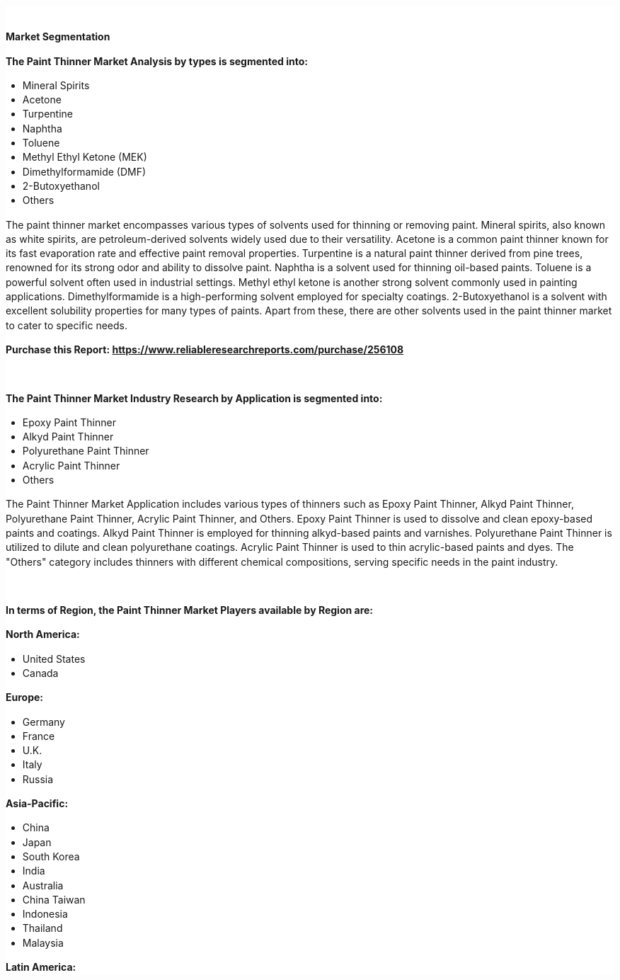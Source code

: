 <p>&nbsp;</p>
<p><strong>Market Segmentation</strong></p>
<p><strong>The Paint Thinner Market Analysis by types is segmented into:</strong></p>
<p><ul><li>Mineral Spirits</li><li>Acetone</li><li>Turpentine</li><li>Naphtha</li><li>Toluene</li><li>Methyl Ethyl Ketone (MEK)</li><li>Dimethylformamide (DMF)</li><li>2-Butoxyethanol</li><li>Others</li></ul></p>
<p><p>The paint thinner market encompasses various types of solvents used for thinning or removing paint. Mineral spirits, also known as white spirits, are petroleum-derived solvents widely used due to their versatility. Acetone is a common paint thinner known for its fast evaporation rate and effective paint removal properties. Turpentine is a natural paint thinner derived from pine trees, renowned for its strong odor and ability to dissolve paint. Naphtha is a solvent used for thinning oil-based paints. Toluene is a powerful solvent often used in industrial settings. Methyl ethyl ketone is another strong solvent commonly used in painting applications. Dimethylformamide is a high-performing solvent employed for specialty coatings. 2-Butoxyethanol is a solvent with excellent solubility properties for many types of paints. Apart from these, there are other solvents used in the paint thinner market to cater to specific needs.</p></p>
<p><strong>Purchase this Report:&nbsp;<a href="https://www.reliableresearchreports.com/purchase/256108">https://www.reliableresearchreports.com/purchase/256108</a></strong></p>
<p>&nbsp;</p>
<p><strong>The Paint Thinner Market Industry Research by Application is segmented into:</strong></p>
<p><ul><li>Epoxy Paint Thinner</li><li>Alkyd Paint Thinner</li><li>Polyurethane Paint Thinner</li><li>Acrylic Paint Thinner</li><li>Others</li></ul></p>
<p><p>The Paint Thinner Market Application includes various types of thinners such as Epoxy Paint Thinner, Alkyd Paint Thinner, Polyurethane Paint Thinner, Acrylic Paint Thinner, and Others. Epoxy Paint Thinner is used to dissolve and clean epoxy-based paints and coatings. Alkyd Paint Thinner is employed for thinning alkyd-based paints and varnishes. Polyurethane Paint Thinner is utilized to dilute and clean polyurethane coatings. Acrylic Paint Thinner is used to thin acrylic-based paints and dyes. The "Others" category includes thinners with different chemical compositions, serving specific needs in the paint industry.</p></p>
<p>&nbsp;</p>
<p><strong>In terms of Region, the Paint Thinner Market Players available by Region are:</strong></p>
<p>
    <p> <strong> North America: </strong>
        <ul>
            <li>United States</li>
            <li>Canada</li>
        </ul>
        </p> 
    <p> <strong> Europe: </strong>
        <ul>
            <li>Germany</li>
            <li>France</li>
            <li>U.K.</li>
            <li>Italy</li>
            <li>Russia</li>
        </ul>
        </p> 
    <p> <strong> Asia-Pacific: </strong>
        <ul>
            <li>China</li>
            <li>Japan</li>
            <li>South Korea</li>
            <li>India</li>
            <li>Australia</li>
            <li>China Taiwan</li>
            <li>Indonesia</li>
            <li>Thailand</li>
            <li>Malaysia</li>
        </ul>
        </p> 
    <p> <strong> Latin America: </strong>
        <ul>